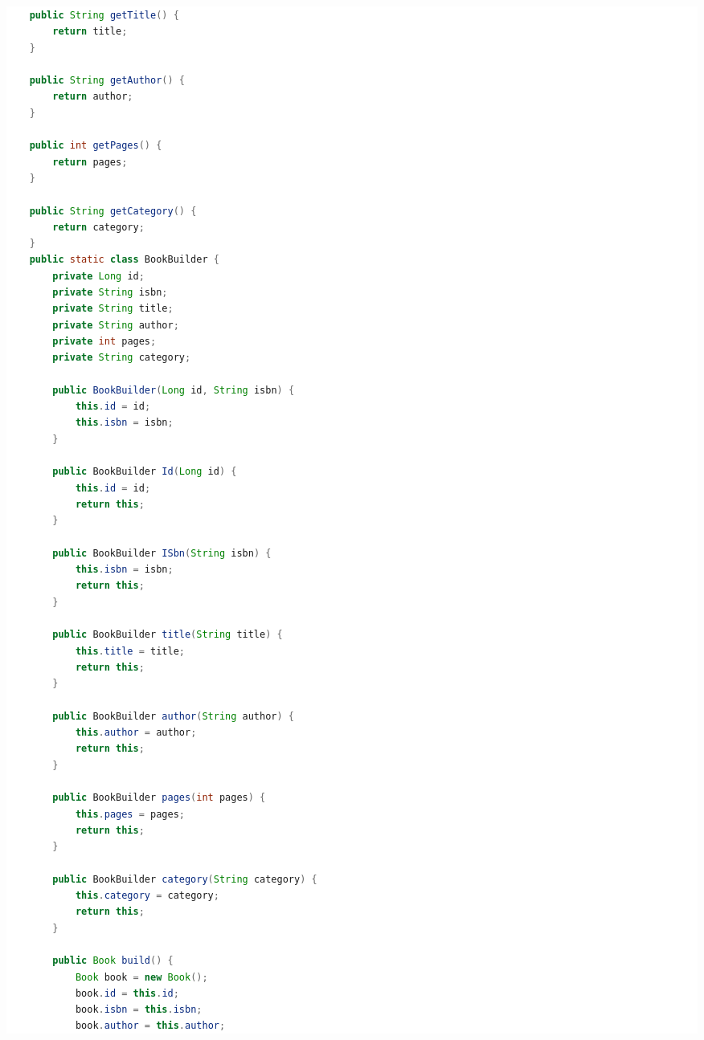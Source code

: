 ```java
    public String getTitle() {
        return title;
    }

    public String getAuthor() {
        return author;
    }

    public int getPages() {
        return pages;
    }

    public String getCategory() {
        return category;
    }
    public static class BookBuilder {
        private Long id;
        private String isbn;
        private String title;
        private String author;
        private int pages;
        private String category;

        public BookBuilder(Long id, String isbn) {
            this.id = id;
            this.isbn = isbn;
        }

        public BookBuilder Id(Long id) {
            this.id = id;
            return this;
        }

        public BookBuilder ISbn(String isbn) {
            this.isbn = isbn;
            return this;
        }

        public BookBuilder title(String title) {
            this.title = title;
            return this;
        }

        public BookBuilder author(String author) {
            this.author = author;
            return this;
        }

        public BookBuilder pages(int pages) {
            this.pages = pages;
            return this;
        }

        public BookBuilder category(String category) {
            this.category = category;
            return this;
        }

        public Book build() {
            Book book = new Book();
            book.id = this.id;
            book.isbn = this.isbn;
            book.author = this.author;
```